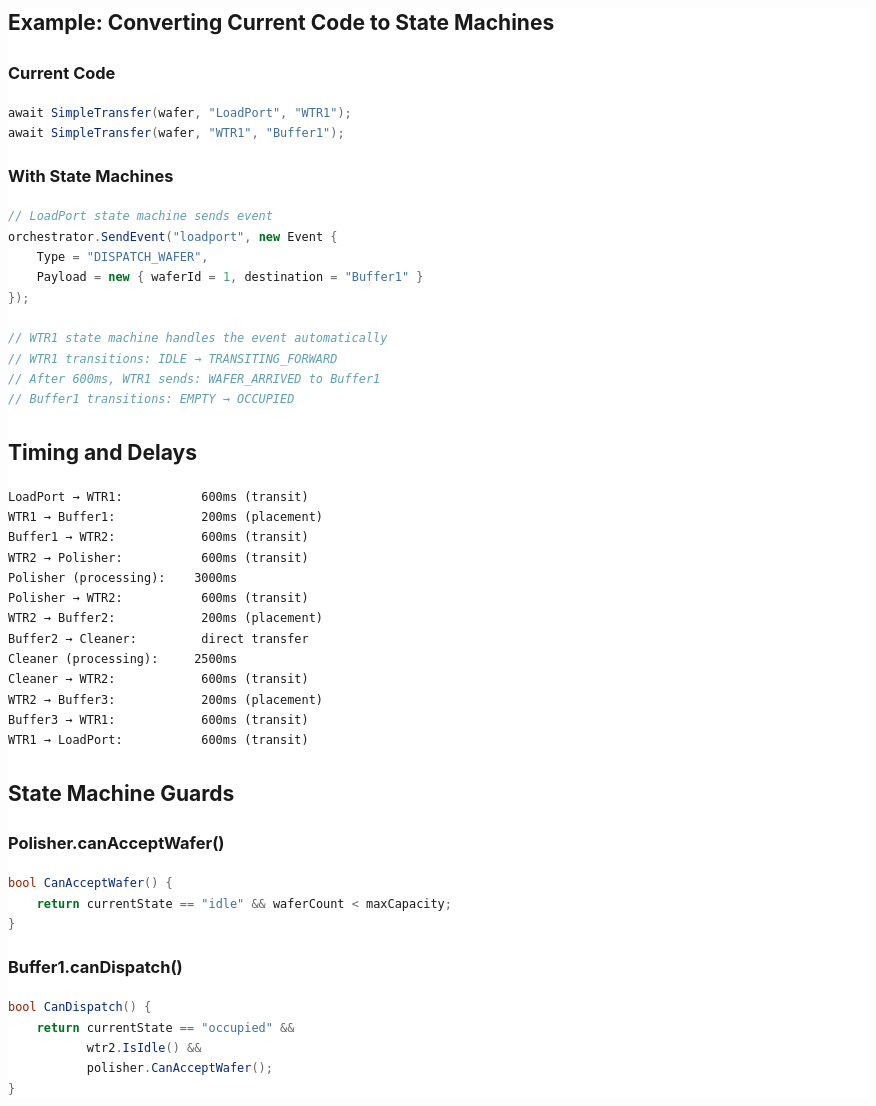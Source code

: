## Example: Converting Current Code to State Machines

### Current Code
```csharp
await SimpleTransfer(wafer, "LoadPort", "WTR1");
await SimpleTransfer(wafer, "WTR1", "Buffer1");
```

### With State Machines
```csharp
// LoadPort state machine sends event
orchestrator.SendEvent("loadport", new Event {
    Type = "DISPATCH_WAFER",
    Payload = new { waferId = 1, destination = "Buffer1" }
});

// WTR1 state machine handles the event automatically
// WTR1 transitions: IDLE → TRANSITING_FORWARD
// After 600ms, WTR1 sends: WAFER_ARRIVED to Buffer1
// Buffer1 transitions: EMPTY → OCCUPIED
```

## Timing and Delays

```
LoadPort → WTR1:           600ms (transit)
WTR1 → Buffer1:            200ms (placement)
Buffer1 → WTR2:            600ms (transit)
WTR2 → Polisher:           600ms (transit)
Polisher (processing):    3000ms
Polisher → WTR2:           600ms (transit)
WTR2 → Buffer2:            200ms (placement)
Buffer2 → Cleaner:         direct transfer
Cleaner (processing):     2500ms
Cleaner → WTR2:            600ms (transit)
WTR2 → Buffer3:            200ms (placement)
Buffer3 → WTR1:            600ms (transit)
WTR1 → LoadPort:           600ms (transit)
```

## State Machine Guards

### Polisher.canAcceptWafer()
```csharp
bool CanAcceptWafer() {
    return currentState == "idle" && waferCount < maxCapacity;
}
```

### Buffer1.canDispatch()
```csharp
bool CanDispatch() {
    return currentState == "occupied" &&
           wtr2.IsIdle() &&
           polisher.CanAcceptWafer();
}
```
